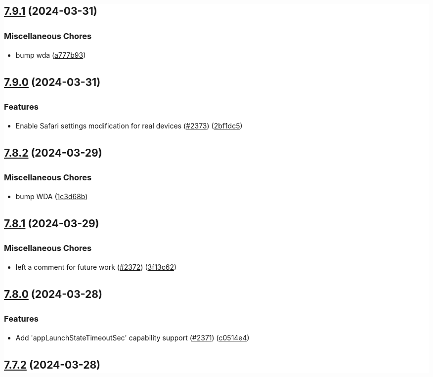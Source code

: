 ## [7.9.1](https://github.com/appium/appium-xcuitest-driver/compare/v7.9.0...v7.9.1) (2024-03-31)


### Miscellaneous Chores

* bump wda ([a777b93](https://github.com/appium/appium-xcuitest-driver/commit/a777b93a5953dfd59e54f40817d198307f72289f))

## [7.9.0](https://github.com/appium/appium-xcuitest-driver/compare/v7.8.2...v7.9.0) (2024-03-31)


### Features

* Enable Safari settings modification for real devices ([#2373](https://github.com/appium/appium-xcuitest-driver/issues/2373)) ([2bf1dc5](https://github.com/appium/appium-xcuitest-driver/commit/2bf1dc56d80ec712c6a7691ca24192df6fc6f4eb))

## [7.8.2](https://github.com/appium/appium-xcuitest-driver/compare/v7.8.1...v7.8.2) (2024-03-29)


### Miscellaneous Chores

* bump WDA ([1c3d68b](https://github.com/appium/appium-xcuitest-driver/commit/1c3d68b13a60513b4da9179351831ab05ca14bf3))

## [7.8.1](https://github.com/appium/appium-xcuitest-driver/compare/v7.8.0...v7.8.1) (2024-03-29)


### Miscellaneous Chores

* left a comment for future work ([#2372](https://github.com/appium/appium-xcuitest-driver/issues/2372)) ([3f13c62](https://github.com/appium/appium-xcuitest-driver/commit/3f13c624ab2c89c8ff89dd07b2fdcaf33f5d5265))

## [7.8.0](https://github.com/appium/appium-xcuitest-driver/compare/v7.7.2...v7.8.0) (2024-03-28)


### Features

* Add 'appLaunchStateTimeoutSec' capability support ([#2371](https://github.com/appium/appium-xcuitest-driver/issues/2371)) ([c0514e4](https://github.com/appium/appium-xcuitest-driver/commit/c0514e4050c7ab19d3e83a0026a81fa83e8218c4))

## [7.7.2](https://github.com/appium/appium-xcuitest-driver/compare/v7.7.1...v7.7.2) (2024-03-28)

